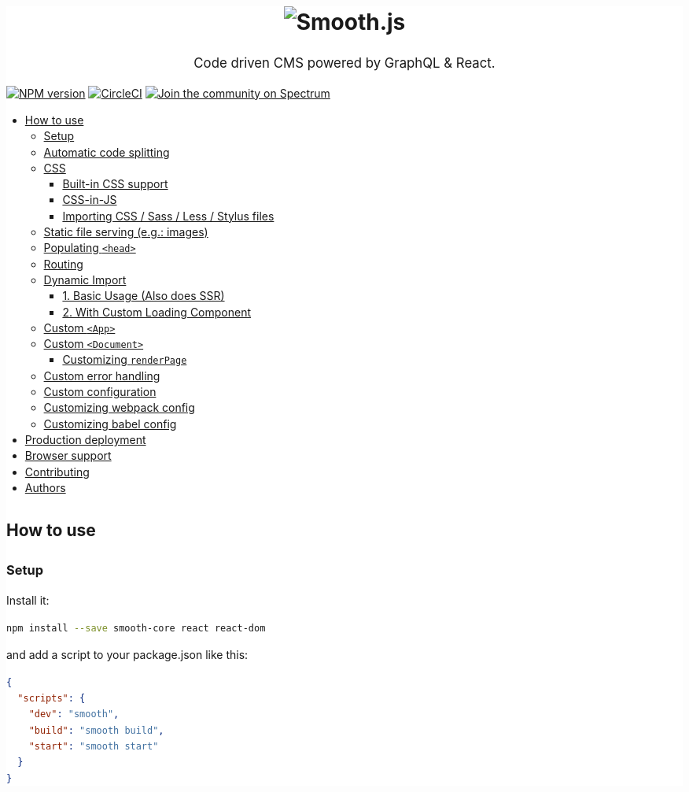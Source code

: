 <h1 align="center">
  <img src="https://raw.githubusercontent.com/smooth-code/smooth.js/master/resources/logo-colored-light.png" alt="Smooth.js" title="Smooth.js" width="400">
</h1>
<p align="center" style="font-size: 1.2rem;">Code driven CMS powered by GraphQL & React.</p>

[![NPM version](https://img.shields.io/npm/v/smooth-core.svg)](https://www.npmjs.com/package/smooth-core)
[![CircleCI](https://circleci.com/gh/smooth-code/smooth.js.svg?style=svg)](https://circleci.com/gh/smooth-code/smooth.js)
[![Join the community on Spectrum](https://withspectrum.github.io/badge/badge.svg)](https://spectrum.chat/smooth)




- [How to use](#how-to-use)
  - [Setup](#setup)
  - [Automatic code splitting](#automatic-code-splitting)
  - [CSS](#css)
    - [Built-in CSS support](#built-in-css-support)
    - [CSS-in-JS](#css-in-js)
    - [Importing CSS / Sass / Less / Stylus files](#importing-css--sass--less--stylus-files)
  - [Static file serving (e.g.: images)](#static-file-serving-eg-images)
  - [Populating `<head>`](#populating-head)
  - [Routing](#routing)
  - [Dynamic Import](#dynamic-import)
    - [1. Basic Usage (Also does SSR)](#1-basic-usage-also-does-ssr)
    - [2. With Custom Loading Component](#2-with-custom-loading-component)
  - [Custom `<App>`](#custom-app)
  - [Custom `<Document>`](#custom-document)
    - [Customizing `renderPage`](#customizing-renderpage)
  - [Custom error handling](#custom-error-handling)
  - [Custom configuration](#custom-configuration)
  - [Customizing webpack config](#customizing-webpack-config)
  - [Customizing babel config](#customizing-babel-config)
- [Production deployment](#production-deployment)
- [Browser support](#browser-support)
- [Contributing](#contributing)
- [Authors](#authors)



## How to use

### Setup

Install it:

```bash
npm install --save smooth-core react react-dom
```

and add a script to your package.json like this:

```json
{
  "scripts": {
    "dev": "smooth",
    "build": "smooth build",
    "start": "smooth start"
  }
}
```
